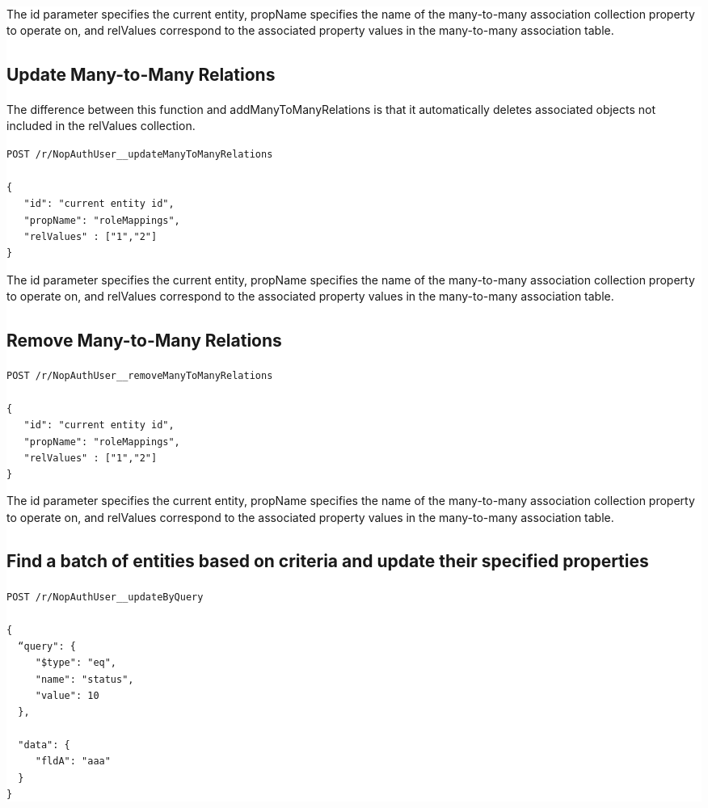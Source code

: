 The id parameter specifies the current entity, propName specifies the name of the many-to-many association collection property to operate on, and relValues correspond to the associated property values in the many-to-many association table.

## Update Many-to-Many Relations

The difference between this function and addManyToManyRelations is that it automatically deletes associated objects not included in the relValues collection.

```
POST /r/NopAuthUser__updateManyToManyRelations

{
   "id": "current entity id",
   "propName": "roleMappings",
   "relValues" : ["1","2"]
}
```

The id parameter specifies the current entity, propName specifies the name of the many-to-many association collection property to operate on, and relValues correspond to the associated property values in the many-to-many association table.

## Remove Many-to-Many Relations

```
POST /r/NopAuthUser__removeManyToManyRelations

{
   "id": "current entity id",
   "propName": "roleMappings",
   "relValues" : ["1","2"]
}
```

The id parameter specifies the current entity, propName specifies the name of the many-to-many association collection property to operate on, and relValues correspond to the associated property values in the many-to-many association table.

## Find a batch of entities based on criteria and update their specified properties

```
POST /r/NopAuthUser__updateByQuery

{
  “query": {
     "$type": "eq",
     "name": "status",
     "value": 10
  },

  "data": {
     "fldA": "aaa"
  }
}
```
